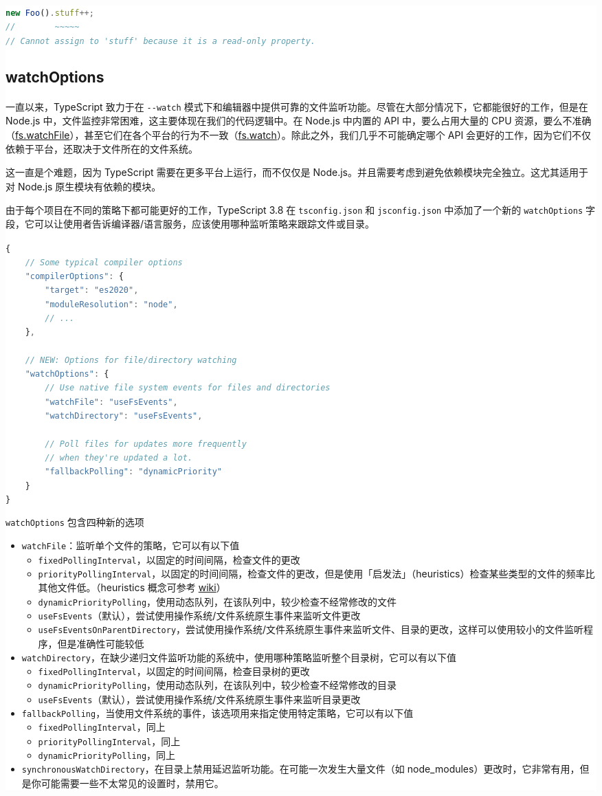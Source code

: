 ```ts
new Foo().stuff++;
//        ~~~~~
// Cannot assign to 'stuff' because it is a read-only property.
```

## watchOptions

一直以来，TypeScript 致力于在 `--watch` 模式下和编辑器中提供可靠的文件监听功能。尽管在大部分情况下，它都能很好的工作，但是在 Node.js 中，文件监控非常困难，这主要体现在我们的代码逻辑中。在 Node.js 中内置的 API 中，要么占用大量的 CPU 资源，要么不准确（[fs.watchFile](https://nodejs.org/api/fs.html#fs_fs_watchfile_filename_options_listener)），甚至它们在各个平台的行为不一致（[fs.watch](https://nodejs.org/api/fs.html#fs_fs_watch_filename_options_listener)）。除此之外，我们几乎不可能确定哪个 API 会更好的工作，因为它们不仅依赖于平台，还取决于文件所在的文件系统。

这一直是个难题，因为 TypeScript 需要在更多平台上运行，而不仅仅是 Node.js。并且需要考虑到避免依赖模块完全独立。这尤其适用于对 Node.js 原生模块有依赖的模块。

由于每个项目在不同的策略下都可能更好的工作，TypeScript 3.8 在 `tsconfig.json` 和 `jsconfig.json` 中添加了一个新的 `watchOptions` 字段，它可以让使用者告诉编译器/语言服务，应该使用哪种监听策略来跟踪文件或目录。

```ts
{
    // Some typical compiler options
    "compilerOptions": {
        "target": "es2020",
        "moduleResolution": "node",
        // ...
    },

    // NEW: Options for file/directory watching
    "watchOptions": {
        // Use native file system events for files and directories
        "watchFile": "useFsEvents",
        "watchDirectory": "useFsEvents",

        // Poll files for updates more frequently
        // when they're updated a lot.
        "fallbackPolling": "dynamicPriority"
    }
}
```

`watchOptions` 包含四种新的选项

- `watchFile`：监听单个文件的策略，它可以有以下值
  - `fixedPollingInterval`，以固定的时间间隔，检查文件的更改
  - `priorityPollingInterval`，以固定的时间间隔，检查文件的更改，但是使用「启发法」（heuristics）检查某些类型的文件的频率比其他文件低。（heuristics 概念可参考 [wiki](https://zh.wikipedia.org/wiki/%E5%90%AF%E5%8F%91%E6%B3%95)）
  - `dynamicPriorityPolling`，使用动态队列，在该队列中，较少检查不经常修改的文件
  - `useFsEvents`（默认），尝试使用操作系统/文件系统原生事件来监听文件更改
  - `useFsEventsOnParentDirectory`，尝试使用操作系统/文件系统原生事件来监听文件、目录的更改，这样可以使用较小的文件监听程序，但是准确性可能较低
- `watchDirectory`，在缺少递归文件监听功能的系统中，使用哪种策略监听整个目录树，它可以有以下值
  - `fixedPollingInterval`，以固定的时间间隔，检查目录树的更改
  - `dynamicPriorityPolling`，使用动态队列，在该队列中，较少检查不经常修改的目录
  - `useFsEvents`（默认），尝试使用操作系统/文件系统原生事件来监听目录更改
- `fallbackPolling`，当使用文件系统的事件，该选项用来指定使用特定策略，它可以有以下值
  - `fixedPollingInterval`，同上
  - `priorityPollingInterval`，同上
  - `dynamicPriorityPolling`，同上
- `synchronousWatchDirectory`，在目录上禁用延迟监听功能。在可能一次发生大量文件（如 node_modules）更改时，它非常有用，但是你可能需要一些不太常见的设置时，禁用它。
